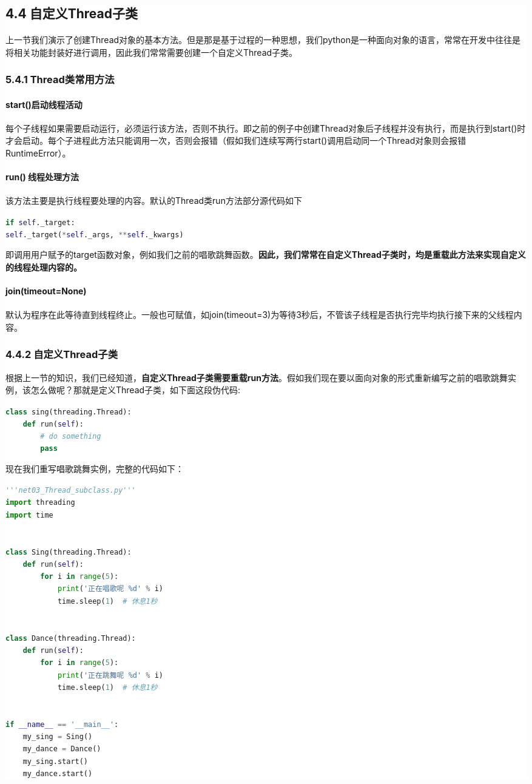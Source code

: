## 4.4 自定义Thread子类

上一节我们演示了创建Thread对象的基本方法。但是那是基于过程的一种思想，我们python是一种面向对象的语言，常常在开发中往往是将相关功能封装好进行调用，因此我们常常需要创建一个自定义Thread子类。

### 5.4.1 Thread类常用方法

#### **start\(\)启动线程活动**

每个子线程如果需要启动运行，必须运行该方法，否则不执行。即之前的例子中创建Thread对象后子线程并没有执行，而是执行到start\(\)时才会启动。每个子进程此方法只能调用一次，否则会报错（假如我们连续写两行start\(\)调用启动同一个Thread对象则会报错RuntimeError）。

#### run\(\) 线程处理方法

该方法主要是执行线程要处理的内容。默认的Thread类run方法部分源代码如下

```py
if self._target:
self._target(*self._args, **self._kwargs)
```

即调用用户赋予的target函数对象，例如我们之前的唱歌跳舞函数。**因此，我们常常在自定义Thread子类时，均是重载此方法来实现自定义的线程处理内容的。**

#### join\(timeout=None\)

默认为程序在此等待直到线程终止。一般也可赋值，如join\(timeout=3\)为等待3秒后，不管该子线程是否执行完毕均执行接下来的父线程内容。

### 4.4.2 自定义Thread子类

根据上一节的知识，我们已经知道，**自定义Thread子类需要重载run方法**。假如我们现在要以面向对象的形式重新编写之前的唱歌跳舞实例，该怎么做呢？那就是定义Thread子类，如下面这段伪代码:

```py
class sing(threading.Thread):
    def run(self):
        # do something
        pass
```

现在我们重写唱歌跳舞实例，完整的代码如下：

```py
'''net03_Thread_subclass.py'''
import threading
import time


class Sing(threading.Thread):
    def run(self):
        for i in range(5):
            print('正在唱歌呢 %d' % i)
            time.sleep(1)  # 休息1秒


class Dance(threading.Thread):
    def run(self):
        for i in range(5):
            print('正在跳舞呢 %d' % i)
            time.sleep(1)  # 休息1秒


if __name__ == '__main__':
    my_sing = Sing()
    my_dance = Dance()
    my_sing.start()
    my_dance.start()
```
